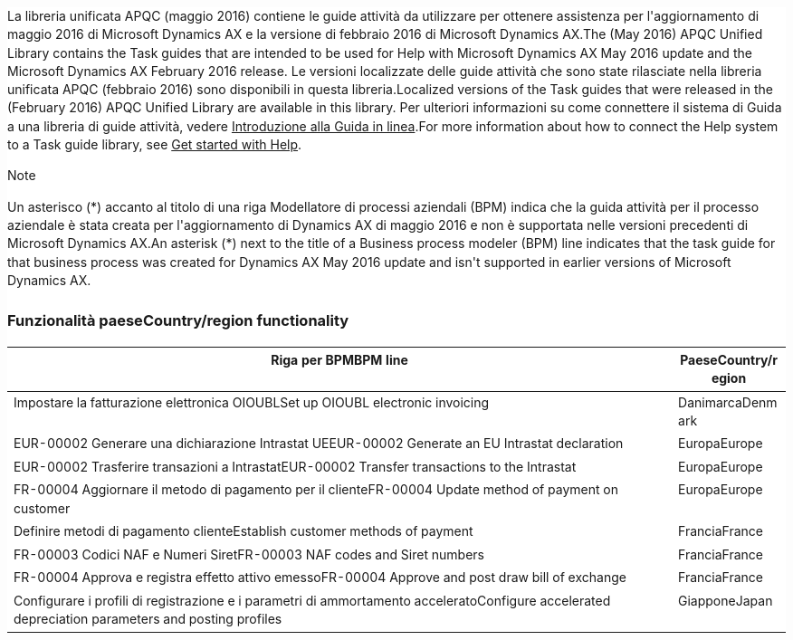 <span data-ttu-id="3c1a3-108">La libreria unificata APQC (maggio 2016) contiene le guide attività da utilizzare per ottenere assistenza per l'aggiornamento di maggio 2016 di Microsoft Dynamics AX e la versione di febbraio 2016 di Microsoft Dynamics AX.</span><span class="sxs-lookup"><span data-stu-id="3c1a3-108">The (May 2016) APQC Unified Library contains the Task guides that are intended to be used for Help with Microsoft Dynamics AX May 2016 update and the Microsoft Dynamics AX February 2016 release.</span></span> <span data-ttu-id="3c1a3-109">Le versioni localizzate delle guide attività che sono state rilasciate nella libreria unificata APQC (febbraio 2016) sono disponibili in questa libreria.</span><span class="sxs-lookup"><span data-stu-id="3c1a3-109">Localized versions of the Task guides that were released in the (February 2016) APQC Unified Library are available in this library.</span></span> <span data-ttu-id="3c1a3-110">Per ulteriori informazioni su come connettere il sistema di Guida a una libreria di guide attività, vedere [Introduzione alla Guida in linea](help-overview.md).</span><span class="sxs-lookup"><span data-stu-id="3c1a3-110">For more information about how to connect the Help system to a Task guide library, see [Get started with Help](help-overview.md).</span></span>

> [!NOTE]
> <span data-ttu-id="3c1a3-111">Un asterisco (\*) accanto al titolo di una riga Modellatore di processi aziendali (BPM) indica che la guida attività per il processo aziendale è stata creata per l'aggiornamento di Dynamics AX di maggio 2016 e non è supportata nelle versioni precedenti di Microsoft Dynamics AX.</span><span class="sxs-lookup"><span data-stu-id="3c1a3-111">An asterisk (\*) next to the title of a Business process modeler (BPM) line indicates that the task guide for that business process was created for Dynamics AX May 2016 update and isn't supported in earlier versions of Microsoft Dynamics AX.</span></span>

### <a name="countryregion-functionality"></a><span data-ttu-id="3c1a3-112">Funzionalità paese</span><span class="sxs-lookup"><span data-stu-id="3c1a3-112">Country/region functionality</span></span>

| <span data-ttu-id="3c1a3-113">Riga per BPM</span><span class="sxs-lookup"><span data-stu-id="3c1a3-113">BPM line</span></span>                                                                 | <span data-ttu-id="3c1a3-114">Paese</span><span class="sxs-lookup"><span data-stu-id="3c1a3-114">Country/region</span></span>                    |
|--------------------------------------------------------------------------|-----------------------------------|
| <span data-ttu-id="3c1a3-115">Impostare la fatturazione elettronica OIOUBL</span><span class="sxs-lookup"><span data-stu-id="3c1a3-115">Set up OIOUBL electronic invoicing</span></span>                                       | <span data-ttu-id="3c1a3-116">Danimarca</span><span class="sxs-lookup"><span data-stu-id="3c1a3-116">Denmark</span></span>                           |
| <span data-ttu-id="3c1a3-117">EUR-00002 Generare una dichiarazione Intrastat UE</span><span class="sxs-lookup"><span data-stu-id="3c1a3-117">EUR-00002 Generate an EU Intrastat declaration</span></span>                           | <span data-ttu-id="3c1a3-118">Europa</span><span class="sxs-lookup"><span data-stu-id="3c1a3-118">Europe</span></span>                            |
| <span data-ttu-id="3c1a3-119">EUR-00002 Trasferire transazioni a Intrastat</span><span class="sxs-lookup"><span data-stu-id="3c1a3-119">EUR-00002 Transfer transactions to the Intrastat</span></span>                         | <span data-ttu-id="3c1a3-120">Europa</span><span class="sxs-lookup"><span data-stu-id="3c1a3-120">Europe</span></span>                            |
| <span data-ttu-id="3c1a3-121">FR-00004 Aggiornare il metodo di pagamento per il cliente</span><span class="sxs-lookup"><span data-stu-id="3c1a3-121">FR-00004 Update method of payment on customer</span></span>                            | <span data-ttu-id="3c1a3-122">Europa</span><span class="sxs-lookup"><span data-stu-id="3c1a3-122">Europe</span></span>                            |
| <span data-ttu-id="3c1a3-123">Definire metodi di pagamento cliente</span><span class="sxs-lookup"><span data-stu-id="3c1a3-123">Establish customer methods of payment</span></span>                                    | <span data-ttu-id="3c1a3-124">Francia</span><span class="sxs-lookup"><span data-stu-id="3c1a3-124">France</span></span>                            |
| <span data-ttu-id="3c1a3-125">FR-00003 Codici NAF e Numeri Siret</span><span class="sxs-lookup"><span data-stu-id="3c1a3-125">FR-00003 NAF codes and Siret numbers</span></span>                                     | <span data-ttu-id="3c1a3-126">Francia</span><span class="sxs-lookup"><span data-stu-id="3c1a3-126">France</span></span>                            |
| <span data-ttu-id="3c1a3-127">FR-00004 Approva e registra effetto attivo emesso</span><span class="sxs-lookup"><span data-stu-id="3c1a3-127">FR-00004 Approve and post draw bill of exchange</span></span>                          | <span data-ttu-id="3c1a3-128">Francia</span><span class="sxs-lookup"><span data-stu-id="3c1a3-128">France</span></span>                            |
| <span data-ttu-id="3c1a3-129">Configurare i profili di registrazione e i parametri di ammortamento accelerato</span><span class="sxs-lookup"><span data-stu-id="3c1a3-129">Configure accelerated depreciation parameters and posting profiles</span></span>       | <span data-ttu-id="3c1a3-130">Giappone</span><span class="sxs-lookup"><span data-stu-id="3c1a3-130">Japan</span></span>                             |